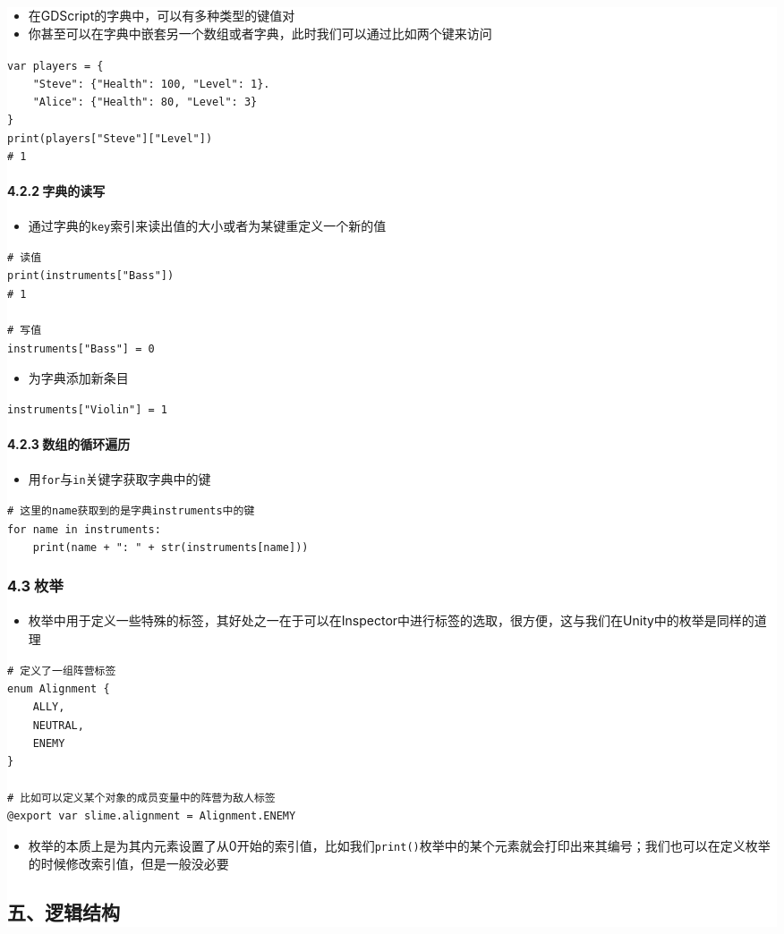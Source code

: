 - 在GDScript的字典中，可以有多种类型的键值对
- 你甚至可以在字典中嵌套另一个数组或者字典，此时我们可以通过比如两个键来访问

```gdscript
var players = {
	"Steve": {"Health": 100, "Level": 1}.
	"Alice": {"Health": 80, "Level": 3}
}
print(players["Steve"]["Level"])
# 1
```

#### 4.2.2 字典的读写
- 通过字典的`key`索引来读出值的大小或者为某键重定义一个新的值

```gdscript
# 读值
print(instruments["Bass"])
# 1

# 写值
instruments["Bass"] = 0
```

- 为字典添加新条目

```gdscript
instruments["Violin"] = 1
```

#### 4.2.3 数组的循环遍历
- 用`for`与`in`关键字获取字典中的键

```gdscript
# 这里的name获取到的是字典instruments中的键
for name in instruments:
	print(name + ": " + str(instruments[name]))
```

### 4.3 枚举
- 枚举中用于定义一些特殊的标签，其好处之一在于可以在Inspector中进行标签的选取，很方便，这与我们在Unity中的枚举是同样的道理

```gdscript
# 定义了一组阵营标签
enum Alignment {
	ALLY,
	NEUTRAL,
	ENEMY
}

# 比如可以定义某个对象的成员变量中的阵营为敌人标签
@export var slime.alignment = Alignment.ENEMY
```

- 枚举的本质上是为其内元素设置了从0开始的索引值，比如我们`print()`枚举中的某个元素就会打印出来其编号；我们也可以在定义枚举的时候修改索引值，但是一般没必要

## 五、逻辑结构
